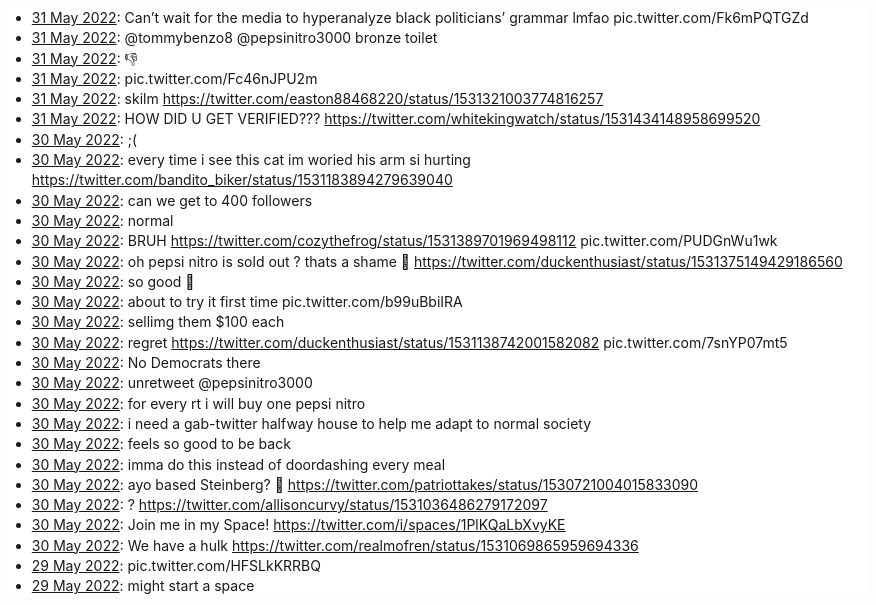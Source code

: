 * [31 May 2022](https://web.archive.org/web/20220531031956/https://twitter.com/DuckEnthusiast/status/1531475480859357186): Can’t wait for the media to hyperanalyze black politicians’ grammar lmfao pic.twitter.com/Fk6mPQTGZd 
* [31 May 2022](https://web.archive.org/web/20220531013900/https://twitter.com/DuckEnthusiast/status/1531450138564108288): @tommybenzo8 @pepsinitro3000 bronze toilet 
* [31 May 2022](https://web.archive.org/web/20220531012739/https://twitter.com/DuckEnthusiast/status/1531446633077977089): 👎 
* [31 May 2022](https://web.archive.org/web/20220531012346/https://twitter.com/DuckEnthusiast/status/1531446148560560128): pic.twitter.com/Fc46nJPU2m 
* [31 May 2022](https://web.archive.org/web/20220531011549/https://twitter.com/DuckEnthusiast/status/1531444237153275904): skilm https://twitter.com/easton88468220/status/1531321003774816257 
* [31 May 2022](https://web.archive.org/web/20220531005449/https://twitter.com/DuckEnthusiast/status/1531438957652738053): HOW DID U GET VERIFIED??? https://twitter.com/whitekingwatch/status/1531434148958699520 
* [30 May 2022](https://web.archive.org/web/20220530234116/https://twitter.com/DuckEnthusiast/status/1531420471899701250): ;( 
* [30 May 2022](https://web.archive.org/web/20220530233856/https://twitter.com/DuckEnthusiast/status/1531419666924687360): every time i see this cat im woried his arm si hurting https://twitter.com/bandito_biker/status/1531183894279639040 
* [30 May 2022](https://web.archive.org/web/20220530231508/https://twitter.com/DuckEnthusiast/status/1531413824317816833): can we get to 400 followers 
* [30 May 2022](https://web.archive.org/web/20220530214736/https://twitter.com/DuckEnthusiast/status/1531391836648001537): normal 
* [30 May 2022](https://web.archive.org/web/20220530214205/https://twitter.com/DuckEnthusiast/status/1531390350748700672): BRUH  https://twitter.com/cozythefrog/status/1531389701969498112  pic.twitter.com/PUDGnWu1wk 
* [30 May 2022](https://web.archive.org/web/20220530210116/https://twitter.com/DuckEnthusiast/status/1531380168878694400): oh pepsi nitro is sold out ? thats a shame 🥤 https://twitter.com/duckenthusiast/status/1531375149429186560 
* [30 May 2022](https://web.archive.org/web/20220530205835/https://twitter.com/DuckEnthusiast/status/1531379483013431297): so good 🥤 
* [30 May 2022](https://web.archive.org/web/20220530205431/https://twitter.com/DuckEnthusiast/status/1531378416582262786): about to try it first time pic.twitter.com/b99uBbiIRA 
* [30 May 2022](https://web.archive.org/web/20220530204908/https://twitter.com/DuckEnthusiast/status/1531377073763360771): sellimg them $100  each 
* [30 May 2022](https://web.archive.org/web/20220530204908/https://twitter.com/DuckEnthusiast/status/1531377073763360771): regret  https://twitter.com/duckenthusiast/status/1531138742001582082  pic.twitter.com/7snYP07mt5 
* [30 May 2022](https://web.archive.org/web/20220530050929/https://twitter.com/DuckEnthusiast/status/1531140617950179328): No Democrats there 
* [30 May 2022](https://web.archive.org/web/20220530050455/https://twitter.com/DuckEnthusiast/status/1531139362053931008): unretweet  @pepsinitro3000 
* [30 May 2022](https://web.archive.org/web/20220530050217/https://twitter.com/DuckEnthusiast/status/1531138742001582082): for every rt i will buy one pepsi nitro 
* [30 May 2022](https://web.archive.org/web/20220530041610/https://twitter.com/DuckEnthusiast/status/1531127251374415872): i need a gab-twitter halfway house to help me adapt to normal society 
* [30 May 2022](https://web.archive.org/web/20220530041553/https://twitter.com/DuckEnthusiast/status/1531127116523347968): feels so good to be back 
* [30 May 2022](https://web.archive.org/web/20220530040700/https://twitter.com/DuckEnthusiast/status/1531124943290875906): imma do this instead of doordashing every meal 
* [30 May 2022](https://web.archive.org/web/20220530033629/https://twitter.com/DuckEnthusiast/status/1531117168879886339): ayo based Steinberg? 🤨 https://twitter.com/patriottakes/status/1530721004015833090 
* [30 May 2022](https://web.archive.org/web/20220530023235/https://twitter.com/DuckEnthusiast/status/1531101142507192326): ? https://twitter.com/allisoncurvy/status/1531036486279172097 
* [30 May 2022](https://web.archive.org/web/20220530012303/https://twitter.com/DuckEnthusiast/status/1531079643574333440): Join me in my Space! https://twitter.com/i/spaces/1PlKQaLbXvyKE 
* [30 May 2022](https://web.archive.org/web/20220530003910/https://twitter.com/DuckEnthusiast/status/1531072544266244097): We have a hulk https://twitter.com/realmofren/status/1531069865959694336 
* [29 May 2022](https://web.archive.org/web/20220529235500/https://twitter.com/DuckEnthusiast/status/1531060376598728706): pic.twitter.com/HFSLkKRRBQ 
* [29 May 2022](https://web.archive.org/web/20220529224926/https://twitter.com/DuckEnthusiast/status/1531045018798018567): might start a space 